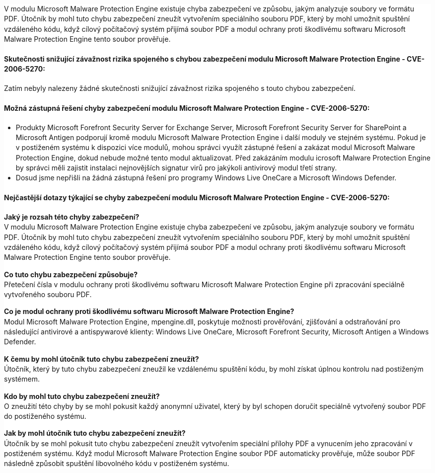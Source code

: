 V modulu Microsoft Malware Protection Engine existuje chyba zabezpečení ve způsobu, jakým analyzuje soubory ve formátu PDF. Útočník by mohl tuto chybu zabezpečení zneužít vytvořením speciálního souboru PDF, který by mohl umožnit spuštění vzdáleného kódu, když cílový počítačový systém přijímá soubor PDF a modul ochrany proti škodlivému softwaru Microsoft Malware Protection Engine tento soubor prověřuje.
  
#### Skutečnosti snižující závažnost rizika spojeného s chybou zabezpečení modulu Microsoft Malware Protection Engine - CVE-2006-5270:
  
Zatím nebyly nalezeny žádné skutečnosti snižující závažnost rizika spojeného s touto chybou zabezpečení.
  
#### Možná zástupná řešení chyby zabezpečení modulu Microsoft Malware Protection Engine - CVE-2006-5270:
  
-   Produkty Microsoft Forefront Security Server for Exchange Server, Microsoft Forefront Security Server for SharePoint a Microsoft Antigen podporují kromě modulu Microsoft Malware Protection Engine i další moduly ve stejném systému. Pokud je v postiženém systému k dispozici více modulů, mohou správci využít zástupné řešení a zakázat modul Microsoft Malware Protection Engine, dokud nebude možné tento modul aktualizovat. Před zakázáním modulu icrosoft Malware Protection Engine by správci měli zajistit instalaci nejnovějších signatur virů pro jakýkoli antivirový modul třetí strany.  
-   Dosud jsme nepřišli na žádná zástupná řešení pro programy Windows Live OneCare a Microsoft Windows Defender.
  
#### Nejčastější dotazy týkající se chyby zabezpečení modulu Microsoft Malware Protection Engine - CVE-2006-5270:
  
**Jaký je rozsah této chyby zabezpečení?**   
V modulu Microsoft Malware Protection Engine existuje chyba zabezpečení ve způsobu, jakým analyzuje soubory ve formátu PDF. Útočník by mohl tuto chybu zabezpečení zneužít vytvořením speciálního souboru PDF, který by mohl umožnit spuštění vzdáleného kódu, když cílový počítačový systém přijímá soubor PDF a modul ochrany proti škodlivému softwaru Microsoft Malware Protection Engine tento soubor prověřuje.
  
**Co tuto chybu zabezpečení způsobuje?**  
Přetečení čísla v modulu ochrany proti škodlivému softwaru Microsoft Malware Protection Engine při zpracování speciálně vytvořeného souboru PDF.
  
**Co je modul ochrany proti škodlivému softwaru Microsoft Malware Protection Engine?**  
Modul Microsoft Malware Protection Engine, mpengine.dll, poskytuje možnosti prověřování, zjišťování a odstraňování pro následující antivirové a antispywarové klienty: Windows Live OneCare, Microsoft Forefront Security, Microsoft Antigen a Windows Defender.
  
**K čemu by mohl útočník tuto chybu zabezpečení zneužít?**  
Útočník, který by tuto chybu zabezpečení zneužil ke vzdálenému spuštění kódu, by mohl získat úplnou kontrolu nad postiženým systémem.
  
**Kdo by mohl tuto chybu zabezpečení zneužít?**  
O zneužití této chyby by se mohl pokusit každý anonymní uživatel, který by byl schopen doručit speciálně vytvořený soubor PDF do postiženého systému.
  
**Jak by mohl útočník tuto chybu zabezpečení zneužít?**  
Útočník by se mohl pokusit tuto chybu zabezpečení zneužít vytvořením speciální přílohy PDF a vynucením jeho zpracování v postiženém systému. Když modul Microsoft Malware Protection Engine soubor PDF automaticky prověřuje, může soubor PDF následně způsobit spuštění libovolného kódu v postiženém systému.
  